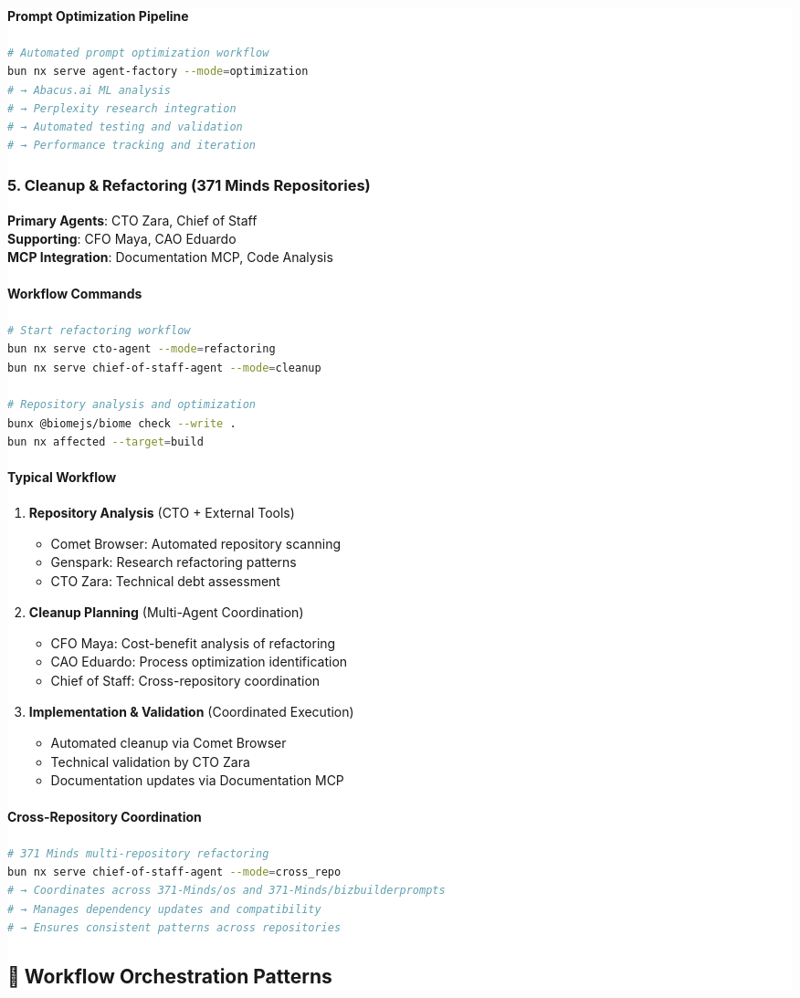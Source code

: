 #### Prompt Optimization Pipeline
```bash
# Automated prompt optimization workflow
bun nx serve agent-factory --mode=optimization
# → Abacus.ai ML analysis
# → Perplexity research integration
# → Automated testing and validation
# → Performance tracking and iteration
```

### 5. Cleanup & Refactoring (371 Minds Repositories)

**Primary Agents**: CTO Zara, Chief of Staff  
**Supporting**: CFO Maya, CAO Eduardo  
**MCP Integration**: Documentation MCP, Code Analysis

#### Workflow Commands
```bash
# Start refactoring workflow
bun nx serve cto-agent --mode=refactoring
bun nx serve chief-of-staff-agent --mode=cleanup

# Repository analysis and optimization
bunx @biomejs/biome check --write .
bun nx affected --target=build
```

#### Typical Workflow
1. **Repository Analysis** (CTO + External Tools)
   - Comet Browser: Automated repository scanning
   - Genspark: Research refactoring patterns
   - CTO Zara: Technical debt assessment

2. **Cleanup Planning** (Multi-Agent Coordination)
   - CFO Maya: Cost-benefit analysis of refactoring
   - CAO Eduardo: Process optimization identification
   - Chief of Staff: Cross-repository coordination

3. **Implementation & Validation** (Coordinated Execution)
   - Automated cleanup via Comet Browser
   - Technical validation by CTO Zara
   - Documentation updates via Documentation MCP

#### Cross-Repository Coordination
```bash
# 371 Minds multi-repository refactoring
bun nx serve chief-of-staff-agent --mode=cross_repo
# → Coordinates across 371-Minds/os and 371-Minds/bizbuilderprompts
# → Manages dependency updates and compatibility
# → Ensures consistent patterns across repositories
```

## 🔄 Workflow Orchestration Patterns
